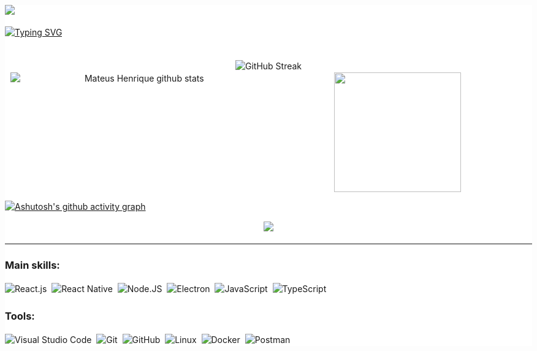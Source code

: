 <img width=100% src="https://capsule-render.vercel.app/api?type=waving&color=4C25B0&height=120&section=header"/>
 
[![Typing SVG](https://readme-typing-svg.herokuapp.com/?color=4C25B0&size=35&center=true&vCenter=true&width=1000&lines=Olá,+meu+nome+é+Mateus+Henrique;Eu+tenho+19+anos;Resido+na+cidade+de+Costa+Marques,+RO;Sou+Desenvolvedor+Web+Full+Stack+com++2+anos+de+XP;Seja+Bem-vindo!+:%29)](https://git.io/typing-svg)

<br clear="both">

<div align="center">
  <img src="https://streak-stats.demolab.com?user=mateushsx&theme=tokyonight&hide_border=true&locale=pt_BR&date_format=j%20M%5B%20Y%5D&card_width=495&card_height=195&background=EBE8E800&currStreakLabel=70A5FD&currStreakNum=70A5FD&sideNums=592BCE&sideLabels=FFFFFF&ring=592BCE&dates=AE96FD&fire=70A5FD" alt="GitHub Streak" />
</div>

<div align="center" style="display: flex; flex-wrap: wrap; justify-content: center;">
  <img style="width: 49%; min-width: 300px;" height="195px" src="https://github-readme-stats.vercel.app/api?username=mateushsx&show_icons=true&count_private=true&hide_border=true&title_color=592BCE&icon_color=592BCE&text_color=ffffff&bg_color=0d1117" alt="Mateus Henrique github stats" /> 
  <img style="width: 49%; min-width: 300px;" height="195px" src="https://github-readme-stats.vercel.app/api/top-langs/?username=mateushsx&layout=compact&hide_border=true&title_color=592BCE&text_color=ffffff&bg_color=0d1117" />
</div>


[![Ashutosh's github activity graph](https://github-readme-activity-graph.vercel.app/graph?username=mateushsx&bg_color=0d1117&color=592BCE&line=774ede&point=403d3d&area=true&hide_border=true)](https://github.com/ashutosh00710/github-readme-activity-graph)

<p align="center">
  <img src="https://github-profile-trophy.vercel.app/?username=mateushsx&theme=tokyonight&row=1&no-bg=true&column=6&margin-w=15&margin-h=15" />
</p>

---

### Main skills:
![React.js](https://img.shields.io/badge/-React.js-0D1117?style=for-the-badge&logo=react&labelColor=0D1117)&nbsp;
![React Native](https://img.shields.io/badge/-React%20Native-0D1117?style=for-the-badge&logo=react&labelColor=0D1117)&nbsp;
![Node.JS](https://img.shields.io/badge/-Node.JS-0D1117?style=for-the-badge&logo=node.js&labelColor=0D1117&textColor=0D1117)&nbsp;
![Electron](https://img.shields.io/badge/-Electron-0D1117?style=for-the-badge&logo=electron&labelColor=0D1117)&nbsp;
![JavaScript](https://img.shields.io/badge/-JavaScript-0D1117?style=for-the-badge&logo=javascript&labelColor=0D1117&textColor=0D1117)&nbsp;
![TypeScript](https://img.shields.io/badge/-TypeScript-0D1117?style=for-the-badge&logo=typescript&labelColor=0D1117&textColor=0D1117)&nbsp;
 
### Tools:
![Visual Studio Code](https://img.shields.io/badge/-Visual%20Studio%20Code-0D1117?style=for-the-badge&logo=visual-studio-code&labelColor=0D1117)&nbsp;
![Git](https://img.shields.io/badge/-Git-0D1117?style=for-the-badge&logo=git&labelColor=0D1117)&nbsp;
![GitHub](https://img.shields.io/badge/-GitHub-0D1117?style=for-the-badge&logo=github&labelColor=0D1117)&nbsp;
![Linux](https://img.shields.io/badge/-Linux-0D1117?style=for-the-badge&logo=linux&labelColor=0D1117)&nbsp;
![Docker](https://img.shields.io/badge/-Docker-0D1117?style=for-the-badge&logo=docker&labelColor=0D1117)&nbsp;
![Postman](https://img.shields.io/badge/-Postman-0D1117?style=for-the-badge&logo=postman&labelColor=0D1117)&nbsp;
